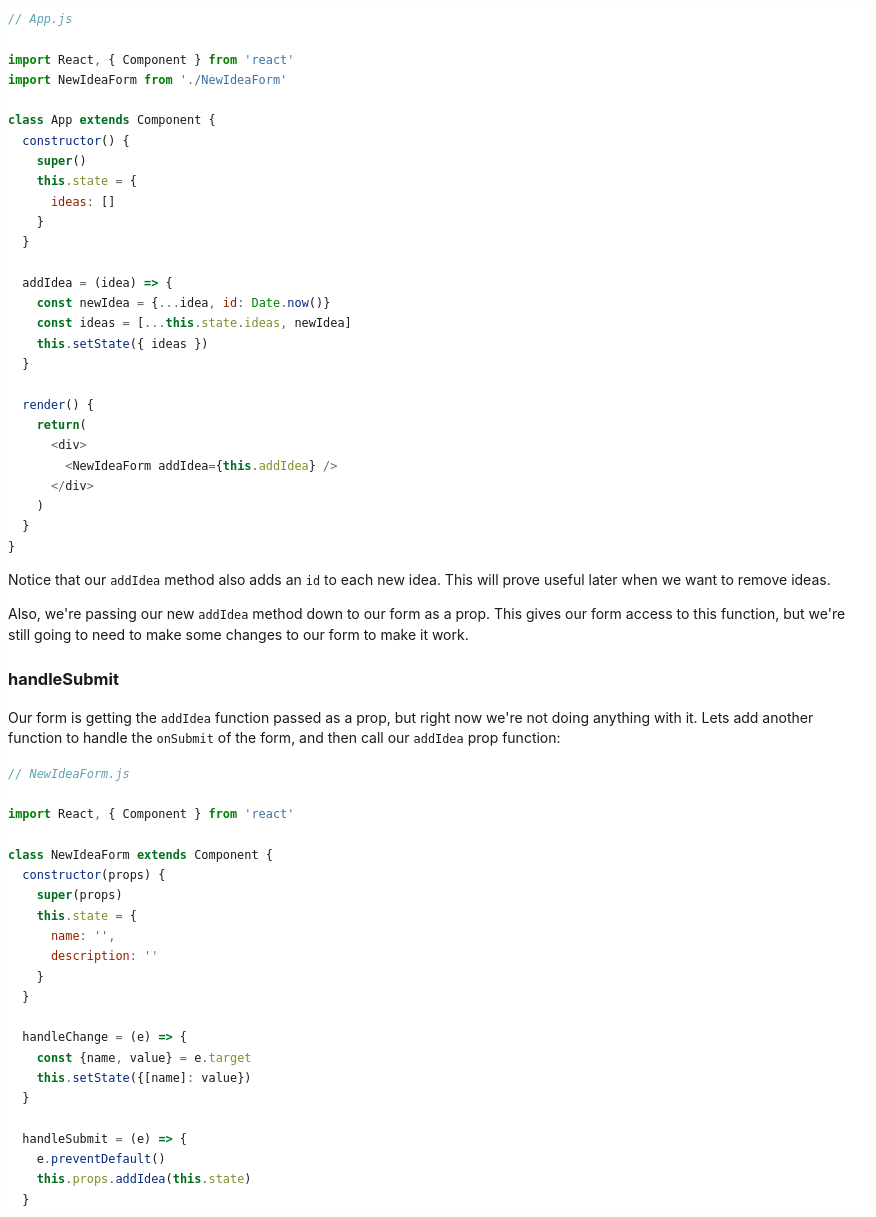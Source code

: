 ```js
// App.js

import React, { Component } from 'react'
import NewIdeaForm from './NewIdeaForm'

class App extends Component {
  constructor() {
    super()
    this.state = {
      ideas: []
    }
  }

  addIdea = (idea) => {
    const newIdea = {...idea, id: Date.now()}
    const ideas = [...this.state.ideas, newIdea]
    this.setState({ ideas })
  }

  render() {
    return(
      <div>
        <NewIdeaForm addIdea={this.addIdea} />
      </div>
    )
  }
}
```

Notice that our `addIdea` method also adds an `id` to each new idea. This will
prove useful later when we want to remove ideas.

Also, we're passing our new `addIdea` method down to our form as a prop. This
gives our form access to this function, but we're still going to need to make
some changes to our form to make it work.

### handleSubmit

Our form is getting the `addIdea` function passed as a prop, but right now we're not
doing anything with it. Lets add another function to handle the `onSubmit` of
the form, and then call our `addIdea` prop function:

```js
// NewIdeaForm.js

import React, { Component } from 'react'

class NewIdeaForm extends Component {
  constructor(props) {
    super(props)
    this.state = {
      name: '',
      description: ''
    }
  }

  handleChange = (e) => {
    const {name, value} = e.target
    this.setState({[name]: value})
  }

  handleSubmit = (e) => {
    e.preventDefault()
    this.props.addIdea(this.state)
  }
```